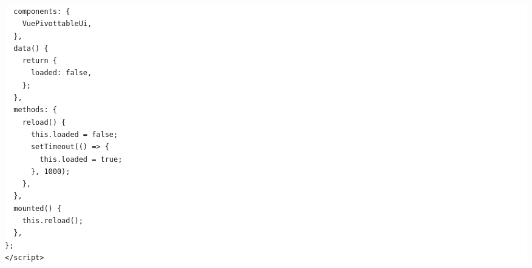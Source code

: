 ```vue{11-13}
  components: {
    VuePivottableUi,
  },
  data() {
    return {
      loaded: false,
    };
  },
  methods: {
    reload() {
      this.loaded = false;
      setTimeout(() => {
        this.loaded = true;
      }, 1000);
    },
  },
  mounted() {
    this.reload();
  },
};
</script>
```

<iframe src="https://codesandbox.io/embed/vue-pivottable-ui-outputslot-nct9t?fontsize=14&hidenavigation=1&theme=light&view=preview"
     style="width:100%; height:500px; border:0; border-radius: 4px; overflow:hidden;"
     title="vue-pivottable-ui_OutputSlot"
     allow="accelerometer; ambient-light-sensor; camera; encrypted-media; geolocation; gyroscope; hid; microphone; midi; payment; usb; vr; xr-spatial-tracking"
     sandbox="allow-forms allow-modals allow-popups allow-presentation allow-same-origin allow-scripts"
   ></iframe>
